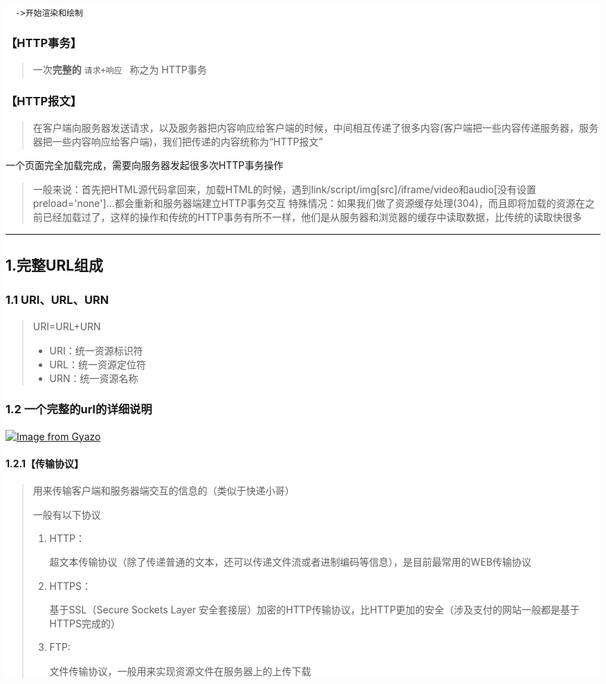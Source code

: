       ->开始渲染和绘制



### **【HTTP事务】**

> 一次**完整的** `请求+响应 ` 称之为 HTTP事务

### **【HTTP报文】**

> 在客户端向服务器发送请求，以及服务器把内容响应给客户端的时候，中间相互传递了很多内容(客户端把一些内容传递服务器，服务器把一些内容响应给客户端)，我们把传递的内容统称为“HTTP报文”



一个页面完全加载完成，需要向服务器发起很多次HTTP事务操作

>  一般来说：首先把HTML源代码拿回来，加载HTML的时候，遇到link/script/img[src]/iframe/video和audio[没有设置preload='none']...都会重新和服务器端建立HTTP事务交互
>  特殊情况：如果我们做了资源缓存处理(304)，而且即将加载的资源在之前已经加载过了，这样的操作和传统的HTTP事务有所不一样，他们是从服务器和浏览器的缓存中读取数据，比传统的读取快很多

---------------





## 1.完整URL组成



### 1.1 URI、URL、URN

>  URI=URL+URN
>
>   +  URI：统一资源标识符
>   +  URL：统一资源定位符
>   +  URN：统一资源名称
### 1.2 一个完整的url的详细说明

[![Image from Gyazo](https://i.gyazo.com/6e27427df3b88390683807f8243c394e.png)](https://gyazo.com/6e27427df3b88390683807f8243c394e)

#### 1.2.1【传输协议】

>  用来传输客户端和服务器端交互的信息的（类似于快递小哥）
>
> 一般有以下协议
>
> 1. HTTP：
>
>    超文本传输协议（除了传递普通的文本，还可以传递文件流或者进制编码等信息），是目前最常用的WEB传输协议
>
> 2. HTTPS：
>
>    基于SSL（Secure Sockets Layer 安全套接层）加密的HTTP传输协议，比HTTP更加的安全（涉及支付的网站一般都是基于HTTPS完成的）
>
> 3. FTP:
>
>    文件传输协议，一般用来实现资源文件在服务器上的上传下载
